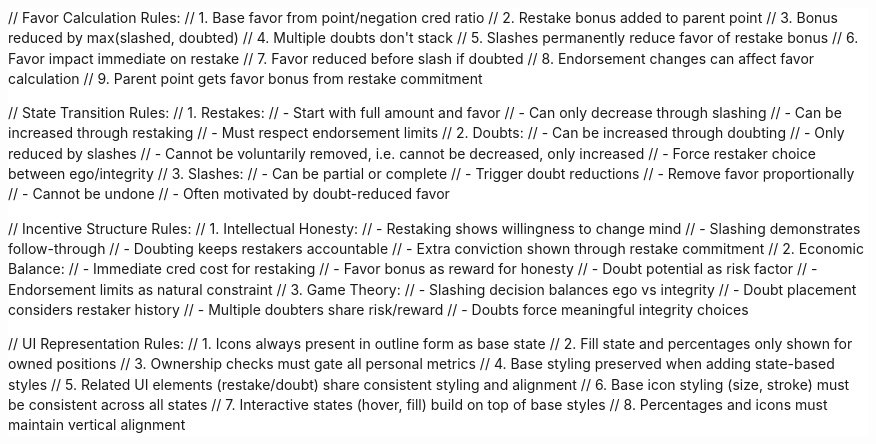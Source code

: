 
// Favor Calculation Rules:
// 1. Base favor from point/negation cred ratio
// 2. Restake bonus added to parent point
// 3. Bonus reduced by max(slashed, doubted)
// 4. Multiple doubts don't stack
// 5. Slashes permanently reduce favor of restake bonus
// 6. Favor impact immediate on restake
// 7. Favor reduced before slash if doubted
// 8. Endorsement changes can affect favor calculation
// 9. Parent point gets favor bonus from restake commitment

// State Transition Rules:
// 1. Restakes:
//    - Start with full amount and favor
//    - Can only decrease through slashing
//    - Can be increased through restaking
//    - Must respect endorsement limits
// 2. Doubts:
//    - Can be increased through doubting
//    - Only reduced by slashes
//    - Cannot be voluntarily removed, i.e. cannot be decreased, only increased
//    - Force restaker choice between ego/integrity
// 3. Slashes:
//    - Can be partial or complete
//    - Trigger doubt reductions
//    - Remove favor proportionally
//    - Cannot be undone
//    - Often motivated by doubt-reduced favor

// Incentive Structure Rules:
// 1. Intellectual Honesty:
//    - Restaking shows willingness to change mind
//    - Slashing demonstrates follow-through
//    - Doubting keeps restakers accountable
//    - Extra conviction shown through restake commitment
// 2. Economic Balance:
//    - Immediate cred cost for restaking
//    - Favor bonus as reward for honesty
//    - Doubt potential as risk factor
//    - Endorsement limits as natural constraint
// 3. Game Theory:
//    - Slashing decision balances ego vs integrity
//    - Doubt placement considers restaker history
//    - Multiple doubters share risk/reward
//    - Doubts force meaningful integrity choices

// UI Representation Rules:
// 1. Icons always present in outline form as base state
// 2. Fill state and percentages only shown for owned positions
// 3. Ownership checks must gate all personal metrics
// 4. Base styling preserved when adding state-based styles
// 5. Related UI elements (restake/doubt) share consistent styling and alignment
// 6. Base icon styling (size, stroke) must be consistent across all states
// 7. Interactive states (hover, fill) build on top of base styles
// 8. Percentages and icons must maintain vertical alignment
